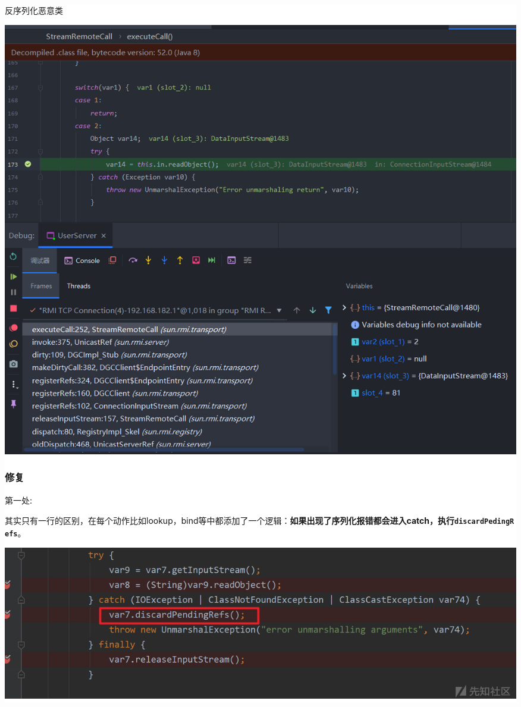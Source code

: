 反序列化恶意类

![image-20220209202024854](img/image-20220209202024854.png)

### 修复

第一处:

其实只有一行的区别，在每个动作比如lookup，bind等中都添加了一个逻辑：**如果出现了序列化报错都会进入catch，执行`discardPedingRefs`**。

[![img](img/20200622152041-e10e7fd8-b458-1.png)](https://xzfile.aliyuncs.com/media/upload/picture/20200622152041-e10e7fd8-b458-1.png)

